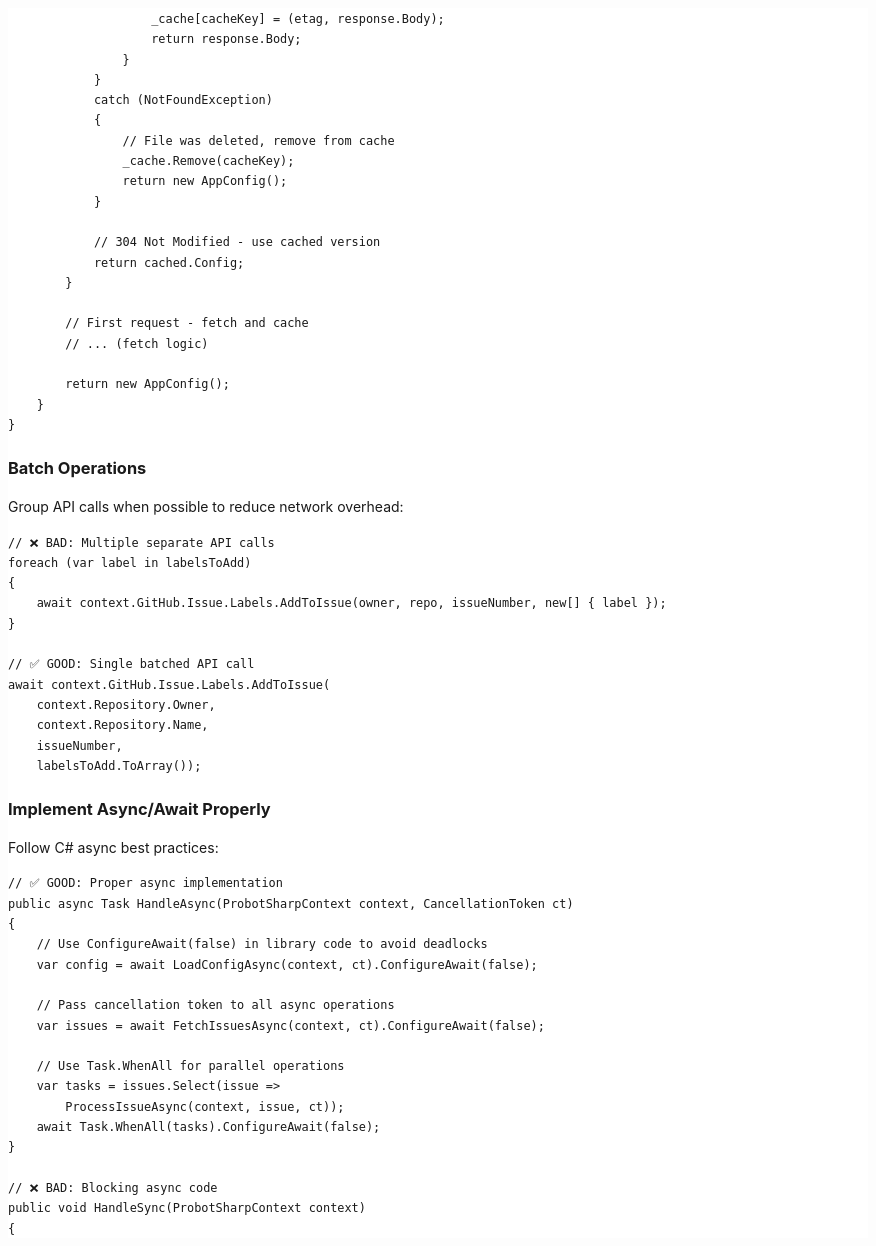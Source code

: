 ```text
                    _cache[cacheKey] = (etag, response.Body);
                    return response.Body;
                }
            }
            catch (NotFoundException)
            {
                // File was deleted, remove from cache
                _cache.Remove(cacheKey);
                return new AppConfig();
            }

            // 304 Not Modified - use cached version
            return cached.Config;
        }

        // First request - fetch and cache
        // ... (fetch logic)

        return new AppConfig();
    }
}
```

### Batch Operations

Group API calls when possible to reduce network overhead:

```text
// ❌ BAD: Multiple separate API calls
foreach (var label in labelsToAdd)
{
    await context.GitHub.Issue.Labels.AddToIssue(owner, repo, issueNumber, new[] { label });
}

// ✅ GOOD: Single batched API call
await context.GitHub.Issue.Labels.AddToIssue(
    context.Repository.Owner,
    context.Repository.Name,
    issueNumber,
    labelsToAdd.ToArray());
```

### Implement Async/Await Properly

Follow C# async best practices:

```text
// ✅ GOOD: Proper async implementation
public async Task HandleAsync(ProbotSharpContext context, CancellationToken ct)
{
    // Use ConfigureAwait(false) in library code to avoid deadlocks
    var config = await LoadConfigAsync(context, ct).ConfigureAwait(false);

    // Pass cancellation token to all async operations
    var issues = await FetchIssuesAsync(context, ct).ConfigureAwait(false);

    // Use Task.WhenAll for parallel operations
    var tasks = issues.Select(issue =>
        ProcessIssueAsync(context, issue, ct));
    await Task.WhenAll(tasks).ConfigureAwait(false);
}

// ❌ BAD: Blocking async code
public void HandleSync(ProbotSharpContext context)
{
```